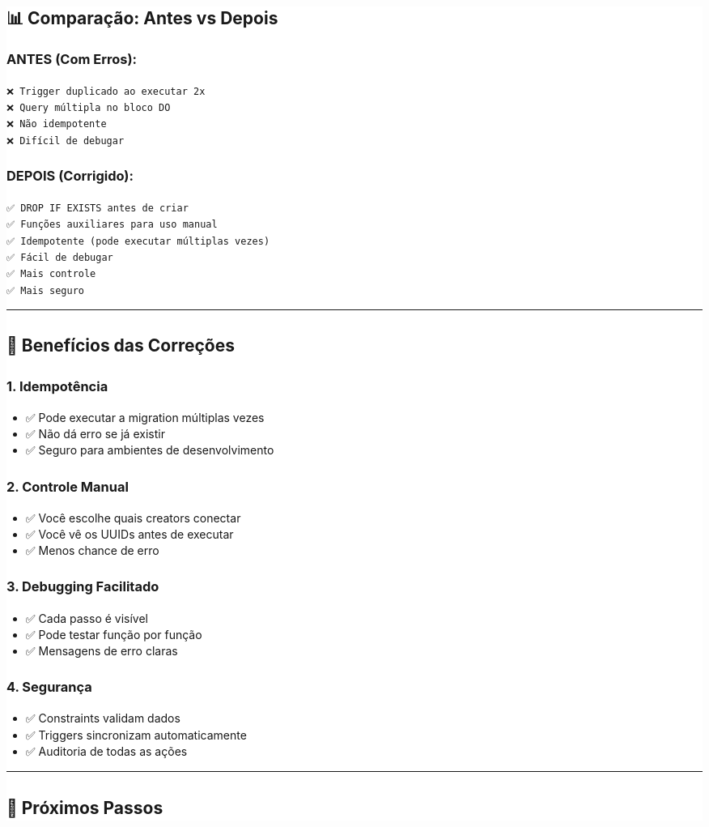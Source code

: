 
## 📊 Comparação: Antes vs Depois

### ANTES (Com Erros):

```
❌ Trigger duplicado ao executar 2x
❌ Query múltipla no bloco DO
❌ Não idempotente
❌ Difícil de debugar
```

### DEPOIS (Corrigido):

```
✅ DROP IF EXISTS antes de criar
✅ Funções auxiliares para uso manual
✅ Idempotente (pode executar múltiplas vezes)
✅ Fácil de debugar
✅ Mais controle
✅ Mais seguro
```

---

## 🎉 Benefícios das Correções

### 1. Idempotência
- ✅ Pode executar a migration múltiplas vezes
- ✅ Não dá erro se já existir
- ✅ Seguro para ambientes de desenvolvimento

### 2. Controle Manual
- ✅ Você escolhe quais creators conectar
- ✅ Você vê os UUIDs antes de executar
- ✅ Menos chance de erro

### 3. Debugging Facilitado
- ✅ Cada passo é visível
- ✅ Pode testar função por função
- ✅ Mensagens de erro claras

### 4. Segurança
- ✅ Constraints validam dados
- ✅ Triggers sincronizam automaticamente
- ✅ Auditoria de todas as ações

---

## 🚀 Próximos Passos
